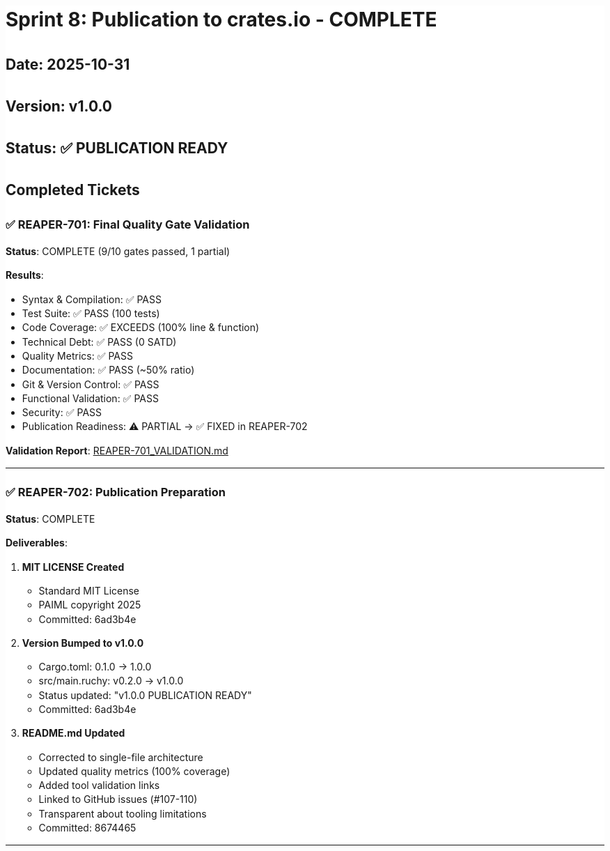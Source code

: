 # Sprint 8: Publication to crates.io - COMPLETE

## Date: 2025-10-31
## Version: v1.0.0
## Status: ✅ PUBLICATION READY

## Completed Tickets

### ✅ REAPER-701: Final Quality Gate Validation
**Status**: COMPLETE (9/10 gates passed, 1 partial)

**Results**:
- Syntax & Compilation: ✅ PASS
- Test Suite: ✅ PASS (100 tests)
- Code Coverage: ✅ EXCEEDS (100% line & function)
- Technical Debt: ✅ PASS (0 SATD)
- Quality Metrics: ✅ PASS
- Documentation: ✅ PASS (~50% ratio)
- Git & Version Control: ✅ PASS
- Functional Validation: ✅ PASS
- Security: ✅ PASS
- Publication Readiness: ⚠️ PARTIAL → ✅ FIXED in REAPER-702

**Validation Report**: [REAPER-701_VALIDATION.md](REAPER-701_VALIDATION.md)

---

### ✅ REAPER-702: Publication Preparation
**Status**: COMPLETE

**Deliverables**:

1. **MIT LICENSE Created**
   - Standard MIT License
   - PAIML copyright 2025
   - Committed: 6ad3b4e

2. **Version Bumped to v1.0.0**
   - Cargo.toml: 0.1.0 → 1.0.0
   - src/main.ruchy: v0.2.0 → v1.0.0
   - Status updated: "v1.0.0 PUBLICATION READY"
   - Committed: 6ad3b4e

3. **README.md Updated**
   - Corrected to single-file architecture
   - Updated quality metrics (100% coverage)
   - Added tool validation links
   - Linked to GitHub issues (#107-110)
   - Transparent about tooling limitations
   - Committed: 8674465

---